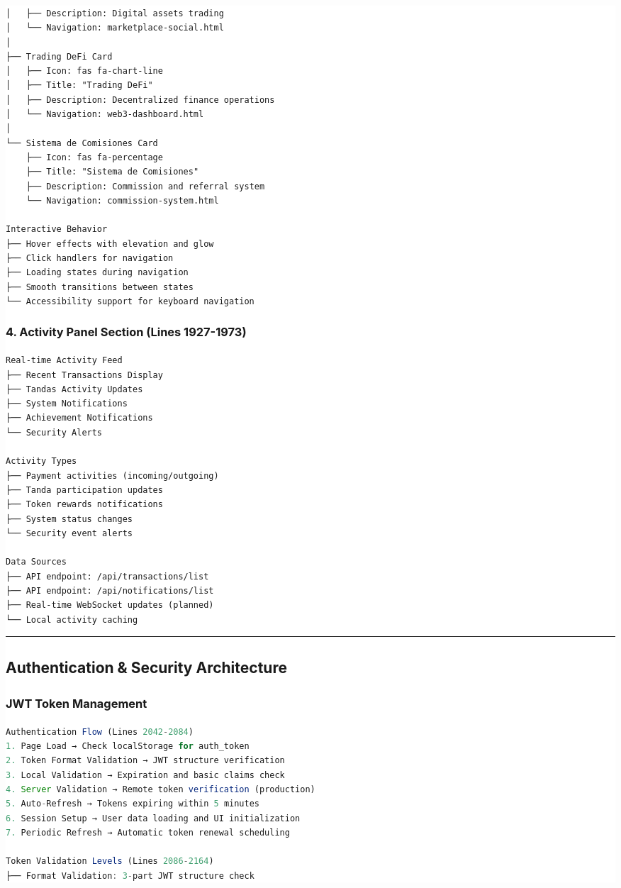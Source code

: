 ```html
│   ├── Description: Digital assets trading
│   └── Navigation: marketplace-social.html
│
├── Trading DeFi Card
│   ├── Icon: fas fa-chart-line
│   ├── Title: "Trading DeFi"
│   ├── Description: Decentralized finance operations
│   └── Navigation: web3-dashboard.html
│
└── Sistema de Comisiones Card
    ├── Icon: fas fa-percentage
    ├── Title: "Sistema de Comisiones"
    ├── Description: Commission and referral system
    └── Navigation: commission-system.html

Interactive Behavior
├── Hover effects with elevation and glow
├── Click handlers for navigation
├── Loading states during navigation
├── Smooth transitions between states
└── Accessibility support for keyboard navigation
```

### 4. Activity Panel Section (Lines 1927-1973)
```html
Real-time Activity Feed
├── Recent Transactions Display
├── Tandas Activity Updates
├── System Notifications
├── Achievement Notifications
└── Security Alerts

Activity Types
├── Payment activities (incoming/outgoing)
├── Tanda participation updates
├── Token rewards notifications
├── System status changes
└── Security event alerts

Data Sources
├── API endpoint: /api/transactions/list
├── API endpoint: /api/notifications/list
├── Real-time WebSocket updates (planned)
└── Local activity caching
```

---

## Authentication & Security Architecture

### JWT Token Management
```javascript
Authentication Flow (Lines 2042-2084)
1. Page Load → Check localStorage for auth_token
2. Token Format Validation → JWT structure verification
3. Local Validation → Expiration and basic claims check
4. Server Validation → Remote token verification (production)
5. Auto-Refresh → Tokens expiring within 5 minutes
6. Session Setup → User data loading and UI initialization
7. Periodic Refresh → Automatic token renewal scheduling

Token Validation Levels (Lines 2086-2164)
├── Format Validation: 3-part JWT structure check
```